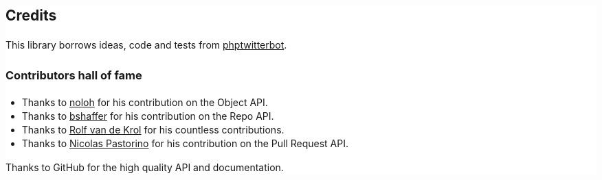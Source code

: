 ## Credits

This library borrows ideas, code and tests from [phptwitterbot](http://code.google.com/p/phptwitterbot/).

### Contributors hall of fame

- Thanks to [noloh](http://github.com/noloh) for his contribution on the Object API.
- Thanks to [bshaffer](http://github.com/bshaffer) for his contribution on the Repo API.
- Thanks to [Rolf van de Krol](http://github.com/rolfvandekrol) for his countless contributions.
- Thanks to [Nicolas Pastorino](http://github.com/jeanvoye) for his contribution on the Pull Request API.

Thanks to GitHub for the high quality API and documentation.


[Users]: #users
[Issues]: #issues
[Commits]: #commits
[Objects]: #objects
[Repos]: #repos
[Pull Requests]: #pull_requests
[Request any Route]: #request_any_route
[Authentication & Security]: #authentication_and_security
[Customize php-github-api]: #customize
[Run Test Suite]: #run_test_suite
